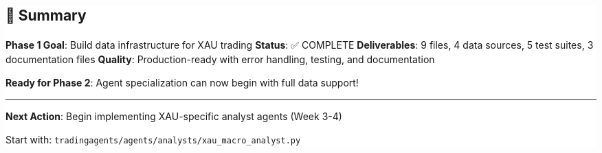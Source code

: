 
## 📝 Summary

**Phase 1 Goal**: Build data infrastructure for XAU trading
**Status**: ✅ COMPLETE
**Deliverables**: 9 files, 4 data sources, 5 test suites, 3 documentation files
**Quality**: Production-ready with error handling, testing, and documentation

**Ready for Phase 2**: Agent specialization can now begin with full data support!

---

**Next Action**: Begin implementing XAU-specific analyst agents (Week 3-4)

Start with: `tradingagents/agents/analysts/xau_macro_analyst.py`
